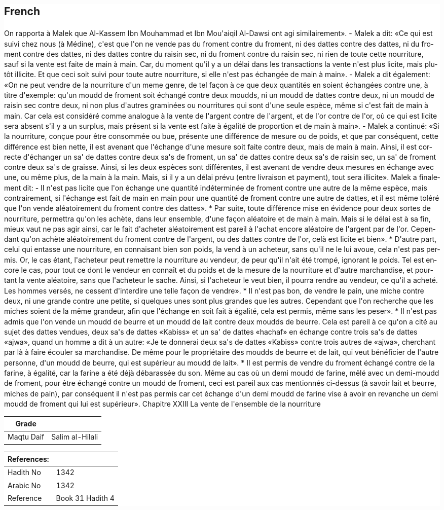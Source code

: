 ## French


<div dir="ltr" lang="fr" style={{fontSize:'larger',backgroundColor:'#f8f9fa',padding:20}}>
On rapporta à Malek que Al-Kassem Ibn Mouhammad et Ibn Mou'aiqil Al-Dawsi ont agi similairement». - Malek a dit: «Ce qui est suivi chez nous (à Médine), c'est que l'on ne vende pas du froment contre du froment, ni des dattes contre des dattes, ni du froment contre des dattes, ni des dattes contre du raisin sec, ni du froment contre du raisin sec, ni rien de toute cette nourriture, sauf si la vente est faite de main à main. Car, du moment qu'il y a un délai dans les transactions la vente n'est plus licite, mais plutôt illicite. Et que ceci soit suivi pour toute autre nourriture, si elle n'est pas échangée de main à main». - Malek a dit également: «On ne peut vendre de la nourriture d'un meme genre, de tel façon à ce que deux quantités en soient échangées contre une, à titre d'exemple: qu'un moudd de froment soit échangé contre deux moudds, ni un moudd de dattes contre deux, ni un moudd de raisin sec contre deux, ni non plus d'autres graminées ou nourritures qui sont d'une seule espèce, même si c'est fait de main à main. Car cela est considéré comme analogue à la vente de l'argent contre de l'argent, et de l'or contre de l'or, où ce qui est licite sera absent s'il y a un surplus, mais présent si la vente est faite à égalité de proportion et de main à main». - Malek a continué: «Si la nourriture, conçue pour être consommée ou bue, présente une différence de mesure ou de poids, et que par conséquent, cette différence est bien nette, il est avenant que l'échange d'une mesure soit faite contre deux, mais de main à main. Ainsi, il est correcte d'échanger un sa' de dattes contre deux sa's de froment, un sa' de dattes contre deux sa's de raisin sec, un sa' de froment contre deux sa's de graisse. Ainsi, si les deux espèces sont différentes, il est avenant de vendre deux mesures en échange avec une, ou même plus, de la main à la main. Mais, si il y a un délai prévu (entre livraison et payment), tout sera illicite». Malek a finalement dit: - II n'est pas licite que l'on échange une quantité indéterminée de froment contre une autre de la même espèce, mais contrairement, si l'échange est fait de main en main pour une quantité de froment contre une autre de dattes, et il est même toléré que l'on vende aléatoirement du froment contre des dattes». * Par suite, toute différence mise en évidence pour deux sortes de nourriture, permettra qu'on les achète, dans leur ensemble, d'une façon aléatoire et de main à main. Mais si le délai est à sa fin, mieux vaut ne pas agir ainsi, car le fait d'acheter aléatoirement est pareil à l'achat encore aléatoire de l'argent par de l'or. Cependant qu'on achète aléatoirement du froment contre de l'argent, ou des dattes contre de l'or, celà est licite et bien». * D'autre part, celui qui entasse une nourriture, en connaisant bien son poids, la vend à un acheteur, sans qu'il ne le lui avoue, cela n'est pas permis. Or, le cas étant, l'acheteur peut remettre la nourriture au vendeur, de peur qu'il n'ait été trompé, ignorant le poids. Tel est encore le cas, pour tout ce dont le vendeur en connaît et du poids et de la mesure de la nourriture et d'autre marchandise, et pourtant la vente aléatoire, sans que l'acheteur le sache. Ainsi, si l'acheteur le veut bien, il pourra rendre au vendeur, ce qu'il a acheté. Les hommes versés, ne cessent d'interdire une telle façon de vendre». * II n'est pas bon, de vendre le pain, une miche contre deux, ni une grande contre une petite, si quelques unes sont plus grandes que les autres. Cependant que l'on recherche que les miches soient de la même grandeur, afin que l'échange en soit fait à égalité, cela est permis, même sans les peser». * II n'est pas admis que l'on vende un moudd de beurre et un moudd de lait contre deux moudds de beurre. Cela est pareil à ce qu'on a cité au sujet des dattes vendues, deux sa's de dattes «Kabiss» et un sa' de dattes «hachaf» en échange contre trois sa's de dattes «ajwa», quand un homme a dit à un autre: «Je te donnerai deux sa's de dattes «Kabiss» contre trois autres de «ajwa», cherchant par là à faire écouler sa marchandise. De même pour le propriétaire des moudds de beurre et de lait, qui veut bénéficier de l'autre personne, d'un moudd de beurre, qui est supérieur au moudd de lait». * II est permis de vendre du froment échangé contre de la farine, à égalité, car la farine a été déjà débarassée du son. Même au cas où un demi moudd de farine, mêlé avec un demi-moudd de froment, pour être échangé contre un moudd de froment, ceci est pareil aux cas mentionnés ci-dessus (à savoir lait et beurre, miches de pain), par conséquent il n'est pas permis car cet échange d'un demi moudd de farine vise à avoir en revanche un demi moudd de froment qui lui est supérieur». Chapitre XXIII La vente de l'ensemble de la nourriture
</div>
<div style={{backgroundColor:'#f8f9fa',padding:20, marginBottom: 10}}><table> <thead> <tr> <th>Grade</th> <th></th> </tr> </thead> <tbody> <tr><td>Maqtu Daif</td><td>Salim al-Hilali</td></tr></tbody></table><table> <thead> <tr> <th>References:</th> <th></th> </tr> </thead> <tbody><tr><td>Hadith No</td><td>1342</td></tr><tr><td>Arabic No</td><td>1342</td></tr><tr><td>Reference</td><td>Book 31 Hadith 4</td></tr></tbody></table></div>
